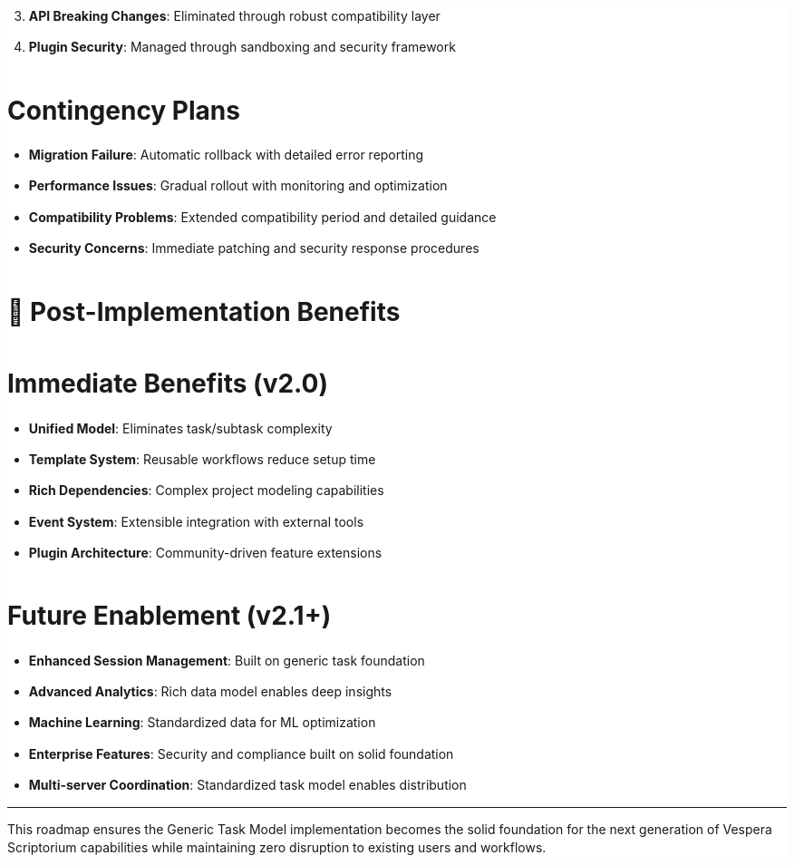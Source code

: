 3. **API Breaking Changes**: Eliminated through robust compatibility layer

4. **Plugin Security**: Managed through sandboxing and security framework

#

#

# Contingency Plans

- **Migration Failure**: Automatic rollback with detailed error reporting

- **Performance Issues**: Gradual rollout with monitoring and optimization

- **Compatibility Problems**: Extended compatibility period and detailed guidance

- **Security Concerns**: Immediate patching and security response procedures

#

# 🎯 Post-Implementation Benefits

#

#

# Immediate Benefits (v2.0)

- **Unified Model**: Eliminates task/subtask complexity

- **Template System**: Reusable workflows reduce setup time

- **Rich Dependencies**: Complex project modeling capabilities

- **Event System**: Extensible integration with external tools

- **Plugin Architecture**: Community-driven feature extensions

#

#

# Future Enablement (v2.1+)

- **Enhanced Session Management**: Built on generic task foundation

- **Advanced Analytics**: Rich data model enables deep insights

- **Machine Learning**: Standardized data for ML optimization

- **Enterprise Features**: Security and compliance built on solid foundation

- **Multi-server Coordination**: Standardized task model enables distribution

---

This roadmap ensures the Generic Task Model implementation becomes the solid foundation for the next generation of Vespera Scriptorium capabilities while maintaining zero disruption to existing users and workflows.
